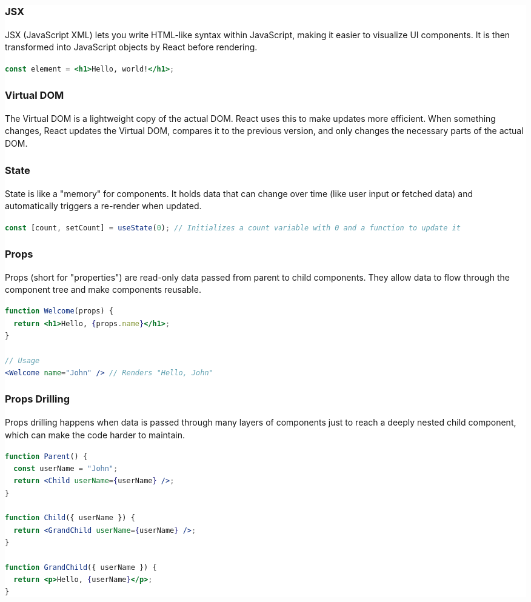 ### JSX
JSX (JavaScript XML) lets you write HTML-like syntax within JavaScript, making it easier to visualize UI components. It is then transformed into JavaScript objects by React before rendering.

```jsx
const element = <h1>Hello, world!</h1>;
```

### Virtual DOM
The Virtual DOM is a lightweight copy of the actual DOM. React uses this to make updates more efficient. When something changes, React updates the Virtual DOM, compares it to the previous version, and only changes the necessary parts of the actual DOM.

### State
State is like a "memory" for components. It holds data that can change over time (like user input or fetched data) and automatically triggers a re-render when updated.

```jsx
const [count, setCount] = useState(0); // Initializes a count variable with 0 and a function to update it
```

### Props
Props (short for "properties") are read-only data passed from parent to child components. They allow data to flow through the component tree and make components reusable.

```jsx
function Welcome(props) {
  return <h1>Hello, {props.name}</h1>;
}

// Usage
<Welcome name="John" /> // Renders "Hello, John"
```

### Props Drilling
Props drilling happens when data is passed through many layers of components just to reach a deeply nested child component, which can make the code harder to maintain.

```jsx
function Parent() {
  const userName = "John";
  return <Child userName={userName} />;
}

function Child({ userName }) {
  return <GrandChild userName={userName} />;
}

function GrandChild({ userName }) {
  return <p>Hello, {userName}</p>;
}
```
